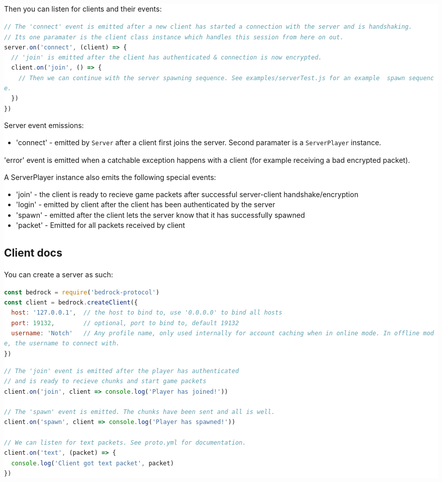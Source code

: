Then you can listen for clients and their events:
```js
// The 'connect' event is emitted after a new client has started a connection with the server and is handshaking.
// Its one paramater is the client class instance which handles this session from here on out.
server.on('connect', (client) => {
  // 'join' is emitted after the client has authenticated & connection is now encrypted.
  client.on('join', () => {
    // Then we can continue with the server spawning sequence. See examples/serverTest.js for an example  spawn sequence.
  })
})

```

Server event emissions:
* 'connect' - emitted by `Server` after a client first joins the server. Second paramater is a `ServerPlayer` instance.

'error' event is emitted when a catchable exception happens with a client (for example receiving a bad encrypted packet).

A ServerPlayer instance also emits the following special events:
* 'join' - the client is ready to recieve game packets after successful server-client handshake/encryption
* 'login' - emitted by client after the client has been authenticated by the server
* 'spawn' - emitted after the client lets the server know that it has successfully spawned
* 'packet' - Emitted for all packets received by client

## Client docs

You can create a server as such:
```js
const bedrock = require('bedrock-protocol')
const client = bedrock.createClient({
  host: '127.0.0.1',  // the host to bind to, use '0.0.0.0' to bind all hosts
  port: 19132,        // optional, port to bind to, default 19132
  username: 'Notch'   // Any profile name, only used internally for account caching when in online mode. In offline mode, the username to connect with.
})
```

```js
// The 'join' event is emitted after the player has authenticated
// and is ready to recieve chunks and start game packets
client.on('join', client => console.log('Player has joined!'))

// The 'spawn' event is emitted. The chunks have been sent and all is well.
client.on('spawn', client => console.log('Player has spawned!'))

// We can listen for text packets. See proto.yml for documentation.
client.on('text', (packet) => {
  console.log('Client got text packet', packet)
})
```
